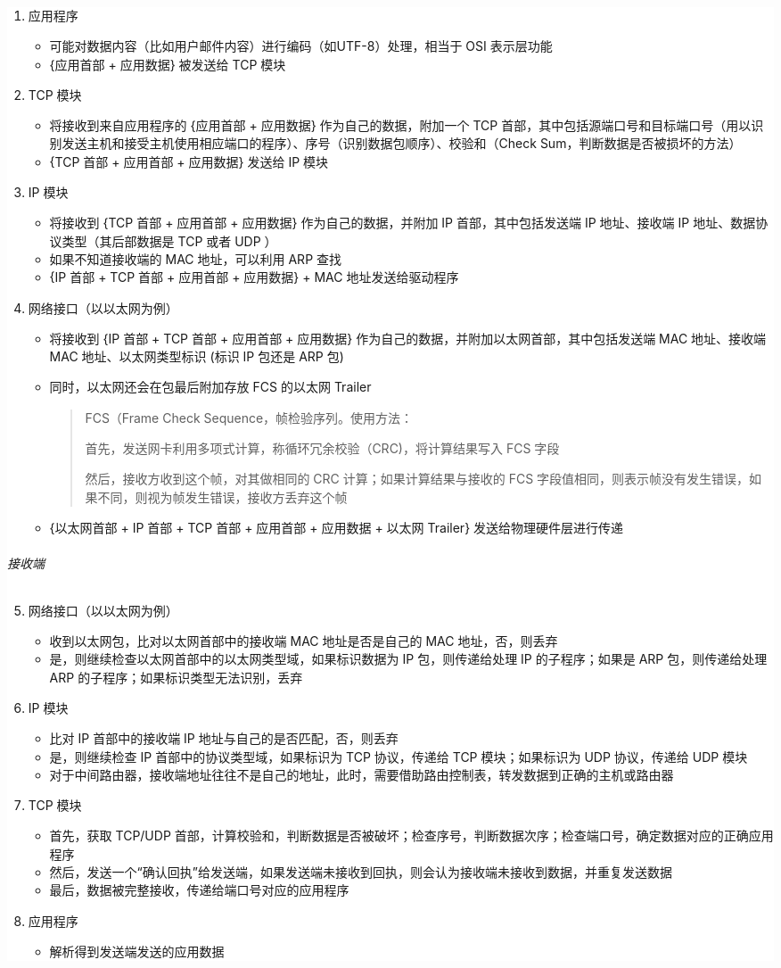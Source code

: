 1. 应用程序
   * 可能对数据内容（比如用户邮件内容）进行编码（如UTF-8）处理，相当于 OSI 表示层功能
   * {应用首部 + 应用数据} 被发送给 TCP 模块

2. TCP 模块
   * 将接收到来自应用程序的 {应用首部 + 应用数据} 作为自己的数据，附加一个 TCP 首部，其中包括源端口号和目标端口号（用以识别发送主机和接受主机使用相应端口的程序）、序号（识别数据包顺序）、校验和（Check Sum，判断数据是否被损坏的方法）
   * {TCP 首部 + 应用首部 + 应用数据} 发送给 IP 模块

3. IP 模块
   * 将接收到 {TCP 首部 + 应用首部 + 应用数据} 作为自己的数据，并附加 IP 首部，其中包括发送端 IP 地址、接收端 IP 地址、数据协议类型（其后部数据是 TCP 或者 UDP ）
   * 如果不知道接收端的 MAC 地址，可以利用 ARP 查找
   * {IP 首部 + TCP 首部 + 应用首部 + 应用数据} + MAC 地址发送给驱动程序

4. 网络接口（以以太网为例）

   * 将接收到 {IP 首部 + TCP 首部 + 应用首部 + 应用数据} 作为自己的数据，并附加以太网首部，其中包括发送端 MAC 地址、接收端 MAC 地址、以太网类型标识 (标识 IP 包还是 ARP 包)

   * 同时，以太网还会在包最后附加存放 FCS 的以太网 Trailer

     > FCS（Frame Check Sequence，帧检验序列。使用方法：
     >
     > 首先，发送网卡利用多项式计算，称循环冗余校验（CRC)，将计算结果写入 FCS 字段
     >
     > 然后，接收方收到这个帧，对其做相同的 CRC 计算；如果计算结果与接收的 FCS 字段值相同，则表示帧没有发生错误，如果不同，则视为帧发生错误，接收方丢弃这个帧

   * {以太网首部 + IP 首部 + TCP 首部 + 应用首部 + 应用数据 + 以太网 Trailer} 发送给物理硬件层进行传递

###### 接收端

5. 网络接口（以以太网为例）
   * 收到以太网包，比对以太网首部中的接收端 MAC 地址是否是自己的 MAC 地址，否，则丢弃
   * 是，则继续检查以太网首部中的以太网类型域，如果标识数据为 IP 包，则传递给处理 IP 的子程序；如果是 ARP 包，则传递给处理 ARP 的子程序；如果标识类型无法识别，丢弃

6. IP 模块
   * 比对 IP 首部中的接收端 IP 地址与自己的是否匹配，否，则丢弃
   * 是，则继续检查 IP 首部中的协议类型域，如果标识为 TCP 协议，传递给 TCP 模块；如果标识为 UDP 协议，传递给 UDP 模块
   * 对于中间路由器，接收端地址往往不是自己的地址，此时，需要借助路由控制表，转发数据到正确的主机或路由器

7. TCP 模块
   * 首先，获取 TCP/UDP 首部，计算校验和，判断数据是否被破坏；检查序号，判断数据次序；检查端口号，确定数据对应的正确应用程序
   * 然后，发送一个“确认回执”给发送端，如果发送端未接收到回执，则会认为接收端未接收到数据，并重复发送数据
   * 最后，数据被完整接收，传递给端口号对应的应用程序

8. 应用程序
   * 解析得到发送端发送的应用数据







